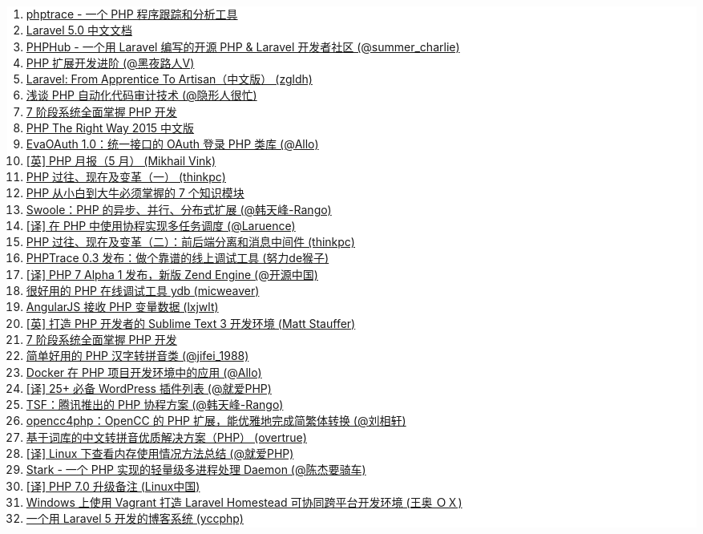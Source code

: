 1. [phptrace - 一个 PHP 程序跟踪和分析工具](https://weekly.manong.io/bounce?url=https%3A%2F%2Fgithub.com%2FQihoo360%2Fphptrace&aid=1788&nid=57)
1. [Laravel 5.0 中文文档](https://weekly.manong.io/bounce?url=http%3A%2F%2Flaravel-china.org%2Fdocs%2F5.0&aid=1909&nid=61)
1. [PHPHub - 一个用 Laravel 编写的开源 PHP & Laravel 开发者社区 (@summer_charlie)](https://weekly.manong.io/bounce?url=https%3A%2F%2Fgithub.com%2Fsummerblue%2Fphphub&aid=1961&nid=62)
1. [PHP 扩展开发进阶 (@黑夜路人V)](https://weekly.manong.io/bounce?url=http%3A%2F%2Fblog.csdn.net%2Fheiyeshuwu%2Farticle%2Fdetails%2F44267021&aid=1984&nid=63)
1. [Laravel: From Apprentice To Artisan（中文版） (zgldh)](https://weekly.manong.io/bounce?url=http%3A%2F%2Fmy.oschina.net%2Fzgldh%2Fblog%2F389246&aid=2011&nid=64)
1. [浅谈 PHP 自动化代码审计技术 (@隐形人很忙)](https://weekly.manong.io/bounce?url=http%3A%2F%2Fblog.csdn.net%2Fu011721501%2Farticle%2Fdetails%2F44982111&aid=2092&nid=66)
1. [7 阶段系统全面掌握 PHP 开发](https://weekly.manong.io/bounce?url=http%3A%2F%2Fwww.jikexueyuan.com%2Fevent%2Fphp.html%3Fhmsr%3Dmanong_tool_php_66&aid=2100&nid=66)
1. [PHP The Right Way 2015 中文版](https://weekly.manong.io/bounce?url=http%3A%2F%2Flaravel-china.github.io%2Fphp-the-right-way%2F&aid=2178&nid=68)
1. [EvaOAuth 1.0：统一接口的 OAuth 登录 PHP 类库 (@Allo)](https://weekly.manong.io/bounce?url=http%3A%2F%2Favnpc.com%2Fpages%2Fevaoauth&aid=2278&nid=70)
1. [[英] PHP 月报（5 月） (Mikhail Vink)](https://weekly.manong.io/bounce?url=http%3A%2F%2Fblog.jetbrains.com%2Fphpstorm%2F2015%2F05%2Fphp-annotated-monthly-may-2015%2F&aid=2323&nid=71)
1. [PHP 过往、现在及变革（一） (thinkpc)](https://weekly.manong.io/bounce?url=http%3A%2F%2Fblog.sina.com.cn%2Fs%2Fblog_54ef39890102vi9c.html&aid=2372&nid=72)
1. [PHP 从小白到大牛必须掌握的 7 个知识模块](https://weekly.manong.io/bounce?url=http%3A%2F%2Fe.jikexueyuan.com%2Fphp.html%3Fhmsr%3Dmanong_tool_php_72&aid=2387&nid=72)
1. [Swoole：PHP 的异步、并行、分布式扩展 (@韩天峰-Rango)](https://weekly.manong.io/bounce?url=http%3A%2F%2Fwww.swoole.com%2F&aid=2401&nid=72)
1. [[译] 在 PHP 中使用协程实现多任务调度 (@Laruence)](https://weekly.manong.io/bounce?url=http%3A%2F%2Fwww.laruence.com%2F2015%2F05%2F28%2F3038.html&aid=2442&nid=73)
1. [PHP 过往、现在及变革（二）：前后端分离和消息中间件 (thinkpc)](https://weekly.manong.io/bounce?url=http%3A%2F%2Fblog.sina.com.cn%2Fs%2Fblog_54ef39890102vj6e.html&aid=2443&nid=73)
1. [PHPTrace 0.3 发布：做个靠谱的线上调试工具 (努力de猴子)](https://weekly.manong.io/bounce?url=http%3A%2F%2Fwangyuchen.org%2Fblog%2F2015%2F05%2F20%2Fphp-trace-0-3-0.html&aid=2467&nid=73)
1. [[译] PHP 7 Alpha 1 发布，新版 Zend Engine (@开源中国)](https://weekly.manong.io/bounce?url=http%3A%2F%2Fwww.oschina.net%2Fnews%2F63302%2Fphp-7-alpha-1&aid=2562&nid=75)
1. [很好用的 PHP 在线调试工具 ydb (micweaver)](https://weekly.manong.io/bounce?url=http%3A%2F%2Fblog.csdn.net%2Fmicweaver%2Farticle%2Fdetails%2F17891163&aid=2640&nid=76)
1. [AngularJS 接收 PHP 变量数据 (lxjwlt)](https://weekly.manong.io/bounce?url=http%3A%2F%2Fblog.lxjwlt.com%2Fothers%2F2015%2F06%2F23%2Fangularjs-with-php.html&aid=2736&nid=77)
1. [[英] 打造 PHP 开发者的 Sublime Text 3 开发环境 (Matt Stauffer)](https://weekly.manong.io/bounce?url=https%3A%2F%2Fmattstauffer.co%2Fblog%2Fsublime-text-3-for-php-developers&aid=2737&nid=77)
1. [7 阶段系统全面掌握 PHP 开发](https://weekly.manong.io/bounce?url=http%3A%2F%2Fe.jikexueyuan.com%2Fphp.html%3Fhmsr%3Dmanong_tool_php_77&aid=2699&nid=77)
1. [简单好用的 PHP 汉字转拼音类 (@jifei_1988)](https://weekly.manong.io/bounce?url=https%3A%2F%2Fgithub.com%2Fjifei%2FPinyin&aid=2719&nid=77)
1. [Docker 在 PHP 项目开发环境中的应用 (@Allo)](https://weekly.manong.io/bounce?url=http%3A%2F%2Favnpc.com%2Fpages%2Fbuild-php-develop-env-by-docker&aid=2773&nid=78)
1. [[译] 25+ 必备 WordPress 插件列表 (@就爱PHP)](https://weekly.manong.io/bounce?url=http%3A%2F%2Finfo.9iphp.com%2F25-must-have-wordpress-plugins%2F&aid=2814&nid=78)
1. [TSF：腾讯推出的 PHP 协程方案 (@韩天峰-Rango)](https://weekly.manong.io/bounce?url=https%3A%2F%2Fgithub.com%2Ftencent-php%2Ftsf&aid=2819&nid=78)
1. [opencc4php：OpenCC 的 PHP 扩展，能优雅地完成简繁体转换 (@刘相轩)](https://weekly.manong.io/bounce?url=https%3A%2F%2Fgithub.com%2FNauxLiu%2Fopencc4php&aid=2827&nid=78)
1. [基于词库的中文转拼音优质解决方案（PHP） (overtrue)](https://weekly.manong.io/bounce?url=https%3A%2F%2Fgithub.com%2Fovertrue%2Fpinyin&aid=2828&nid=78)
1. [[译] Linux 下查看内存使用情况方法总结 (@就爱PHP)](https://weekly.manong.io/bounce?url=http%3A%2F%2F9iphp.com%2Flinux%2F1247.html&aid=2888&nid=79)
1. [Stark - 一个 PHP 实现的轻量级多进程处理 Daemon (@陈杰要骑车)](https://weekly.manong.io/bounce?url=https%3A%2F%2Fgithub.com%2Fpythias%2FStark&aid=2896&nid=79)
1. [[译] PHP 7.0 升级备注 (Linux中国)](https://weekly.manong.io/bounce?url=https%3A%2F%2Flinux.cn%2Farticle-5840-1.html&aid=2936&nid=80)
1. [Windows 上使用 Vagrant 打造 Laravel Homestead 可协同跨平台开发环境 (王奥 ＯＸ)](https://weekly.manong.io/bounce?url=http%3A%2F%2Fwsgzao.github.io%2Fpost%2Fvagrant%2F&aid=2954&nid=80)
1. [一个用 Laravel 5 开发的博客系统 (yccphp)](https://weekly.manong.io/bounce?url=https%3A%2F%2Fgithub.com%2Fyccphp%2Flaravel-5-blog&aid=2974&nid=80)